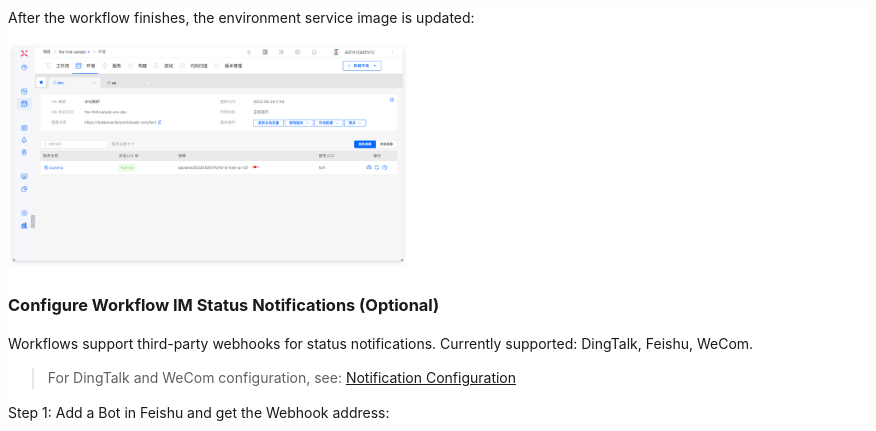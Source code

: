 After the workflow finishes, the environment service image is updated:

<img src="../../_images/show_service_updated_by_webhook.png" width="400" alt="查看更新后的服务" title="View updated services">

### Configure Workflow IM Status Notifications (Optional)

Workflows support third-party webhooks for status notifications. Currently supported: DingTalk, Feishu, WeCom.

> For DingTalk and WeCom configuration, see: [Notification Configuration](/en/Zadig%20v4.0/workflow/im/)

Step 1: Add a Bot in Feishu and get the Webhook address:
